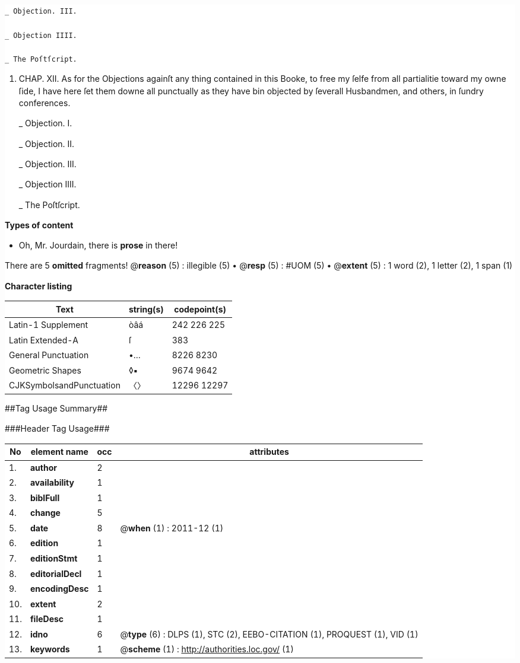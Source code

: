     _ Objection. III.

    _ Objection IIII.

    _ The Poſtſcript.

1. CHAP. XII. As for the Objections againſt any thing contained in this Booke, to free my ſelfe from all partialitie toward my owne ſide, I have here ſet them downe all punctually as they have bin objected by ſeverall Husbandmen, and others, in ſundry conferences.

    _ Objection. I.

    _ Objection. II.

    _ Objection. III.

    _ Objection IIII.

    _ The Poſtſcript.

**Types of content**

  * Oh, Mr. Jourdain, there is **prose** in there!

There are 5 **omitted** fragments! 
 @__reason__ (5) : illegible (5)  •  @__resp__ (5) : #UOM (5)  •  @__extent__ (5) : 1 word (2), 1 letter (2), 1 span (1)

**Character listing**


|Text|string(s)|codepoint(s)|
|---|---|---|
|Latin-1 Supplement|òâá|242 226 225|
|Latin Extended-A|ſ|383|
|General Punctuation|•…|8226 8230|
|Geometric Shapes|◊▪|9674 9642|
|CJKSymbolsandPunctuation|〈〉|12296 12297|

##Tag Usage Summary##

###Header Tag Usage###

|No|element name|occ|attributes|
|---|---|---|---|
|1.|__author__|2||
|2.|__availability__|1||
|3.|__biblFull__|1||
|4.|__change__|5||
|5.|__date__|8| @__when__ (1) : 2011-12 (1)|
|6.|__edition__|1||
|7.|__editionStmt__|1||
|8.|__editorialDecl__|1||
|9.|__encodingDesc__|1||
|10.|__extent__|2||
|11.|__fileDesc__|1||
|12.|__idno__|6| @__type__ (6) : DLPS (1), STC (2), EEBO-CITATION (1), PROQUEST (1), VID (1)|
|13.|__keywords__|1| @__scheme__ (1) : http://authorities.loc.gov/ (1)|